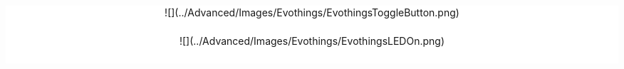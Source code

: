 <span style="text-align:center; display:block;">
![](../Advanced/Images/Evothings/EvothingsToggleButton.png)
</span>

<span style="text-align:center; display:block; padding:20px;">
![](../Advanced/Images/Evothings/EvothingsLEDOn.png)
</span>
